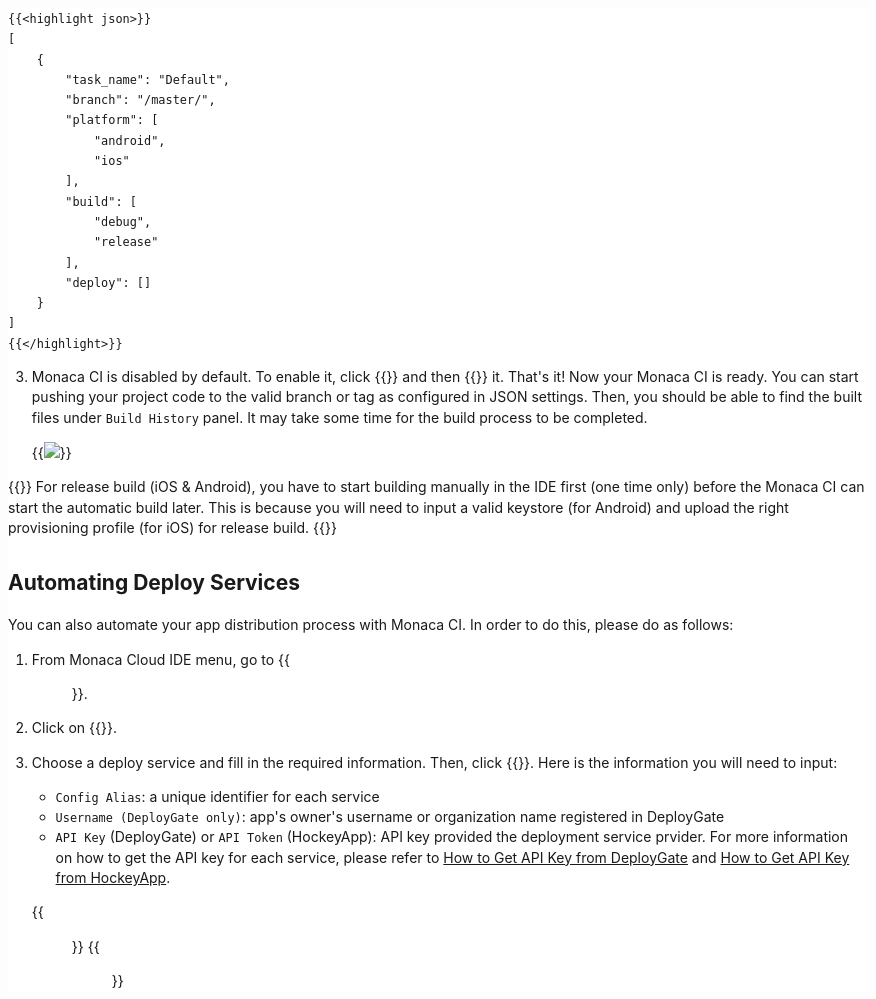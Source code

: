     {{<highlight json>}}
    [
        {
            "task_name": "Default",
            "branch": "/master/",
            "platform": [
                "android",
                "ios"
            ],
            "build": [
                "debug",
                "release"
            ],
            "deploy": []
        }
    ]
    {{</highlight>}}

3.  Monaca CI is disabled by default. To enable it, click {{<guilabel name="Enable">}} and
    then {{<guilabel name="Save">}} it. That's it! Now your Monaca CI is ready. You can start
    pushing your project code to the valid branch or tag as configured
    in JSON settings. Then, you should be able to find the built files
    under `Build History` panel. It may take some time for the build
    process to be completed.

    {{<img src="/images/monaca_ide/manual/monaca_ci/overview/3.png">}}

{{<warning>}}
    For release build (iOS & Android), you have to start building manually in the IDE first (one time only) before the Monaca CI can start the automatic build later. This is because you will need to input a valid keystore (for Android) and upload the right provisioning profile (for iOS) for release build.
{{</warning>}}

## Automating Deploy Services

You can also automate your app distribution process with Monaca CI. In
order to do this, please do as follows:

1.  From Monaca Cloud IDE menu, go to {{<menu menu1="Config" menu2="Deploy Services">}}.
2.  Click on {{<guilabel name="Add Deploy Service">}}.
3.  Choose a deploy service and fill in the required information. Then,
    click {{<guilabel name="Add">}}. Here is the information you will need to input:
    
    -   `Config Alias`: a unique identifier for each service
    -   `Username (DeployGate only)`: app's owner's username or organization name registered in DeployGate
    -   `API Key` (DeployGate) or `API Token` (HockeyApp): API key provided the deployment service prvider. For more information on how to get the API key for each service, please refer to [How to Get API Key from DeployGate](../supported_services/#api-key-deploygate) and [How to Get API Key from HockeyApp](../supported_services/#api-key-hockeyapp).

    {{<figure src="/images/monaca_ide/manual/monaca_ci/overview/1.png" title="DeployGate">}}
    {{<figure src="/images/monaca_ide/manual/monaca_ci/overview/1_1.png" title="HockeyApp">}}

